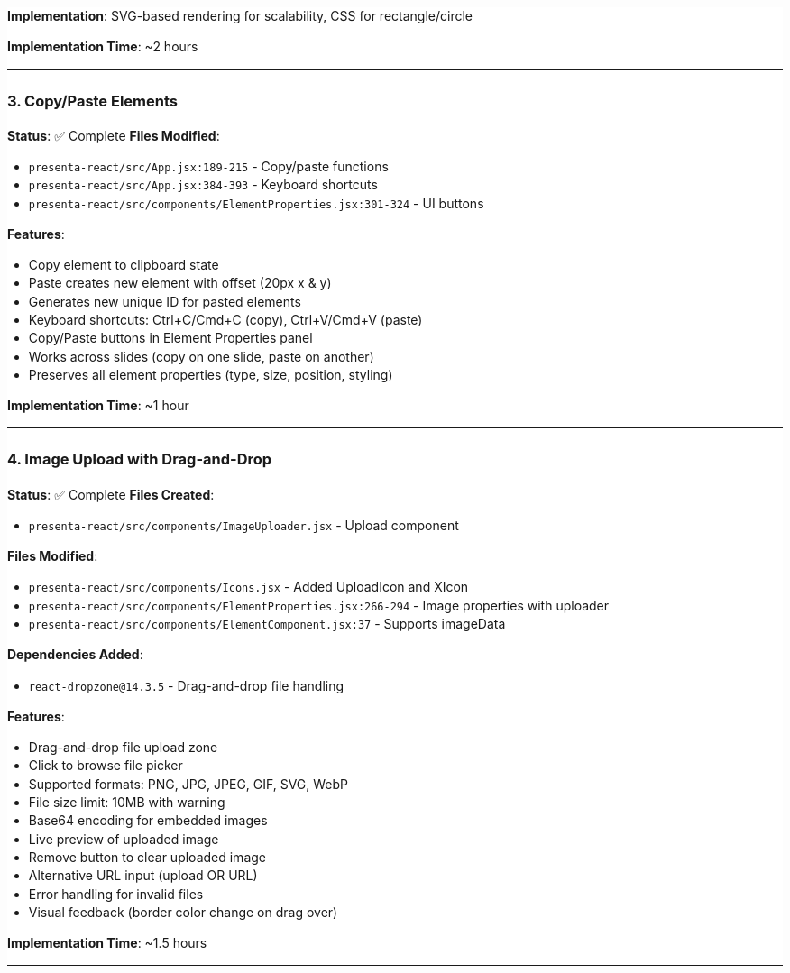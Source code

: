 **Implementation**: SVG-based rendering for scalability, CSS for rectangle/circle

**Implementation Time**: ~2 hours

---

### 3. **Copy/Paste Elements**
**Status**: ✅ Complete
**Files Modified**:
- `presenta-react/src/App.jsx:189-215` - Copy/paste functions
- `presenta-react/src/App.jsx:384-393` - Keyboard shortcuts
- `presenta-react/src/components/ElementProperties.jsx:301-324` - UI buttons

**Features**:
- Copy element to clipboard state
- Paste creates new element with offset (20px x & y)
- Generates new unique ID for pasted elements
- Keyboard shortcuts: Ctrl+C/Cmd+C (copy), Ctrl+V/Cmd+V (paste)
- Copy/Paste buttons in Element Properties panel
- Works across slides (copy on one slide, paste on another)
- Preserves all element properties (type, size, position, styling)

**Implementation Time**: ~1 hour

---

### 4. **Image Upload with Drag-and-Drop**
**Status**: ✅ Complete
**Files Created**:
- `presenta-react/src/components/ImageUploader.jsx` - Upload component

**Files Modified**:
- `presenta-react/src/components/Icons.jsx` - Added UploadIcon and XIcon
- `presenta-react/src/components/ElementProperties.jsx:266-294` - Image properties with uploader
- `presenta-react/src/components/ElementComponent.jsx:37` - Supports imageData

**Dependencies Added**:
- `react-dropzone@14.3.5` - Drag-and-drop file handling

**Features**:
- Drag-and-drop file upload zone
- Click to browse file picker
- Supported formats: PNG, JPG, JPEG, GIF, SVG, WebP
- File size limit: 10MB with warning
- Base64 encoding for embedded images
- Live preview of uploaded image
- Remove button to clear uploaded image
- Alternative URL input (upload OR URL)
- Error handling for invalid files
- Visual feedback (border color change on drag over)

**Implementation Time**: ~1.5 hours

---
